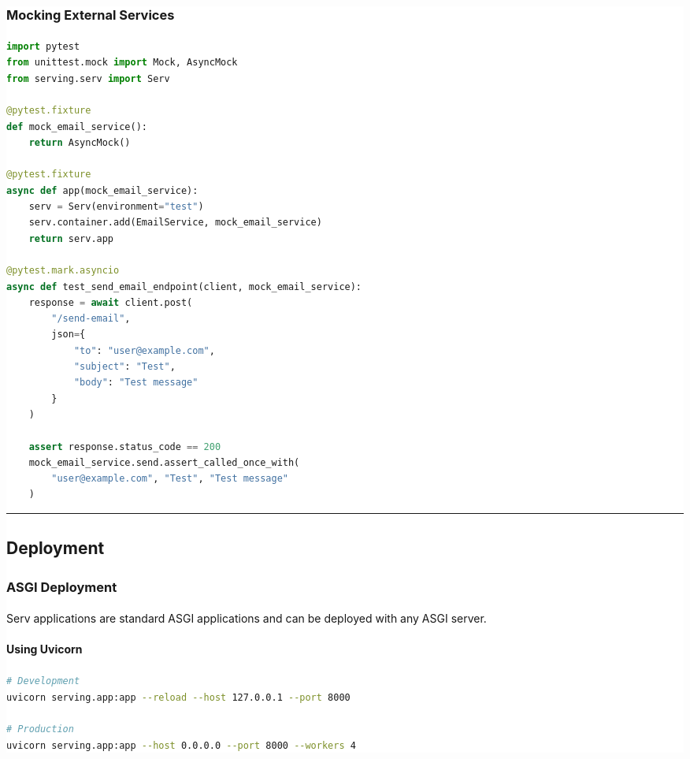 ### Mocking External Services

```python
import pytest
from unittest.mock import Mock, AsyncMock
from serving.serv import Serv

@pytest.fixture
def mock_email_service():
    return AsyncMock()

@pytest.fixture
async def app(mock_email_service):
    serv = Serv(environment="test")
    serv.container.add(EmailService, mock_email_service)
    return serv.app

@pytest.mark.asyncio
async def test_send_email_endpoint(client, mock_email_service):
    response = await client.post(
        "/send-email",
        json={
            "to": "user@example.com",
            "subject": "Test",
            "body": "Test message"
        }
    )
    
    assert response.status_code == 200
    mock_email_service.send.assert_called_once_with(
        "user@example.com", "Test", "Test message"
    )
```

---

## Deployment

### ASGI Deployment

Serv applications are standard ASGI applications and can be deployed with any ASGI server.

#### Using Uvicorn

```bash
# Development
uvicorn serving.app:app --reload --host 127.0.0.1 --port 8000

# Production
uvicorn serving.app:app --host 0.0.0.0 --port 8000 --workers 4
```
